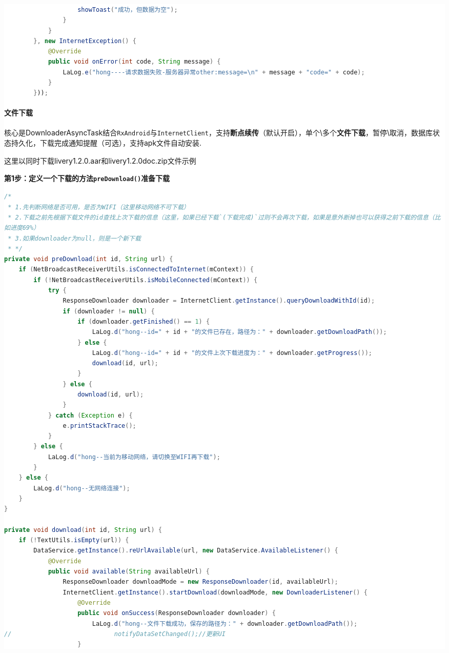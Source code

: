 ```java
                    showToast("成功，但数据为空");
                }
            }
        }, new InternetException() {
            @Override
            public void onError(int code, String message) {
                LaLog.e("hong----请求数据失败-服务器异常other:message=\n" + message + "code=" + code);
            }
        }));
```

#### 文件下载

核心是DownloaderAsyncTask结合`RxAndroid`与`InternetClient`，支持**断点续传**（默认开启），单个\多个**文件下载**，暂停\取消，数据库状态持久化，下载完成通知提醒（可选），支持apk文件自动安装.

这里以同时下载livery1.2.0.aar和livery1.2.0doc.zip文件示例

**第1步：定义一个下载的方法`preDownload()`准备下载**

```java
/*
 * 1.先判断网络是否可用，是否为WIFI（这里移动网络不可下载）
 * 2.下载之前先根据下载文件的id查找上次下载的信息（这里，如果已经下载`(下载完成)`过则不会再次下载，如果是意外断掉也可以获得之前下载的信息（比如进度69%）
 * 3.如果downloader为null，则是一个新下载
 * */
private void preDownload(int id, String url) {
    if (NetBroadcastReceiverUtils.isConnectedToInternet(mContext)) {
        if (!NetBroadcastReceiverUtils.isMobileConnected(mContext)) {
            try {
                ResponseDownloader downloader = InternetClient.getInstance().queryDownloadWithId(id);
                if (downloader != null) {
                    if (downloader.getFinished() == 1) {
                        LaLog.d("hong--id=" + id + "的文件已存在，路径为：" + downloader.getDownloadPath());
                    } else {
                        LaLog.d("hong--id=" + id + "的文件上次下载进度为：" + downloader.getProgress());
                        download(id, url);
                    }
                } else {
                    download(id, url);
                }
            } catch (Exception e) {
                e.printStackTrace();
            }
        } else {
            LaLog.d("hong--当前为移动网络，请切换至WIFI再下载");
        }
    } else {
        LaLog.d("hong--无网络连接");
    }
}

private void download(int id, String url) {
    if (!TextUtils.isEmpty(url)) {
        DataService.getInstance().reUrlAvailable(url, new DataService.AvailableListener() {
            @Override
            public void available(String availableUrl) {
                ResponseDownloader downloadMode = new ResponseDownloader(id, availableUrl);
                InternetClient.getInstance().startDownload(downloadMode, new DownloaderListener() {
                    @Override
                    public void onSuccess(ResponseDownloader downloader) {
                        LaLog.d("hong--文件下载成功，保存的路径为：" + downloader.getDownloadPath());
//                            notifyDataSetChanged();//更新UI
                    }
```